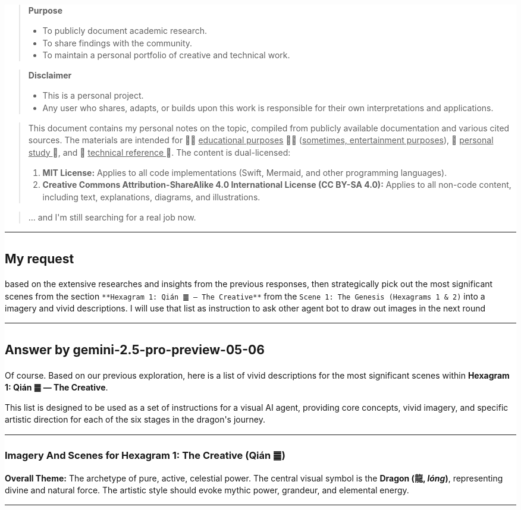 > **Purpose**
> - To publicly document academic research.
> - To share findings with the community.
> - To maintain a personal portfolio of creative and technical work.

> **Disclaimer**
> - This is a personal project.
> - Any user who shares, adapts, or builds upon this work is responsible for their own interpretations and applications.

> This document contains my personal notes on the topic,
> compiled from publicly available documentation and various cited sources.
> The materials are intended for 👨‍🎓 <ins>educational purposes</ins> 👨‍🎓 (<ins>sometimes, entertainment purposes</ins>), 📖 <ins> personal study </ins> 📖, and 🔖 <ins> technical reference </ins> 🔖.
> The content is dual-licensed:
>
> 1. **MIT License:** Applies to all code implementations (Swift, Mermaid, and other programming languages).
> 2. **Creative Commons Attribution-ShareAlike 4.0 International License (CC BY-SA 4.0):** Applies to all non-code content, including text, explanations, diagrams, and illustrations.

> ... and I'm still searching for a real job now.

</details>




---

## My request

based on the extensive researches and insights from the previous responses, then strategically pick out the most significant scenes from the section `**Hexagram 1: Qián ䷀ — The Creative**` from the `Scene 1: The Genesis (Hexagrams 1 & 2)` into a imagery and vivid descriptions. I will use that list as instruction to ask other agent bot to draw out images in the next round



----

## Answer by gemini-2.5-pro-preview-05-06

Of course. Based on our previous exploration, here is a list of vivid descriptions for the most significant scenes within **Hexagram 1: Qián ䷀ — The Creative**.

This list is designed to be used as a set of instructions for a visual AI agent, providing core concepts, vivid imagery, and specific artistic direction for each of the six stages in the dragon's journey.

---

### **Imagery And Scenes for Hexagram 1: The Creative (Qián ䷀)**

**Overall Theme:** The archetype of pure, active, celestial power. The central visual symbol is the **Dragon (龍, *lóng*)**, representing divine and natural force. The artistic style should evoke mythic power, grandeur, and elemental energy.

---